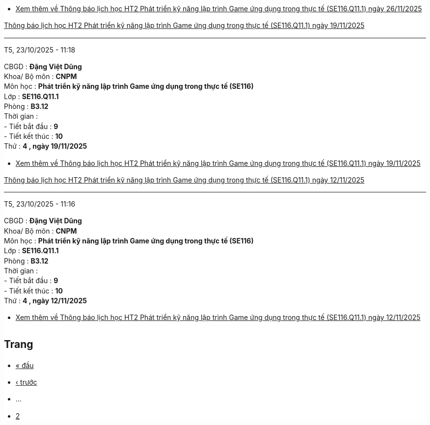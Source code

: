 *   [Xem thêm về Thông báo lịch học HT2 Phát triển kỹ năng lập trình Game ứng dụng trong thực tế (SE116.Q11.1) ngày 26/11/2025](https://daa.uit.edu.vn/node/36873 "Thông báo lịch học HT2 Phát triển kỹ năng lập trình Game ứng dụng trong thực tế (SE116.Q11.1) ngày 26/11/2025")
    

[Thông báo lịch học HT2 Phát triển kỹ năng lập trình Game ứng dụng trong thực tế (SE116.Q11.1) ngày 19/11/2025](https://daa.uit.edu.vn/node/36872)

---------------------------------------------------------------------------------------------------------------------------------------------------

T5, 23/10/2025 - 11:18

CBGD : **Đặng Việt Dũng**  
Khoa/ Bộ môn : **CNPM**  
Môn học : **Phát triển kỹ năng lập trình Game ứng dụng trong thực tế (SE116)**  
Lớp : **SE116.Q11.1**  
Phòng : **B3.12**  
Thời gian :  
\- Tiết bắt đầu : **9**  
\- Tiết kết thúc : **10**  
Thứ : **4 , ngày 19/11/2025**

*   [Xem thêm về Thông báo lịch học HT2 Phát triển kỹ năng lập trình Game ứng dụng trong thực tế (SE116.Q11.1) ngày 19/11/2025](https://daa.uit.edu.vn/node/36872 "Thông báo lịch học HT2 Phát triển kỹ năng lập trình Game ứng dụng trong thực tế (SE116.Q11.1) ngày 19/11/2025")
    

[Thông báo lịch học HT2 Phát triển kỹ năng lập trình Game ứng dụng trong thực tế (SE116.Q11.1) ngày 12/11/2025](https://daa.uit.edu.vn/node/36871)

---------------------------------------------------------------------------------------------------------------------------------------------------

T5, 23/10/2025 - 11:16

CBGD : **Đặng Việt Dũng**  
Khoa/ Bộ môn : **CNPM**  
Môn học : **Phát triển kỹ năng lập trình Game ứng dụng trong thực tế (SE116)**  
Lớp : **SE116.Q11.1**  
Phòng : **B3.12**  
Thời gian :  
\- Tiết bắt đầu : **9**  
\- Tiết kết thúc : **10**  
Thứ : **4 , ngày 12/11/2025**

*   [Xem thêm về Thông báo lịch học HT2 Phát triển kỹ năng lập trình Game ứng dụng trong thực tế (SE116.Q11.1) ngày 12/11/2025](https://daa.uit.edu.vn/node/36871 "Thông báo lịch học HT2 Phát triển kỹ năng lập trình Game ứng dụng trong thực tế (SE116.Q11.1) ngày 12/11/2025")
    

Trang
-----

*   [« đầu](https://daa.uit.edu.vn/thongbaochinhquy "Đến trang đầu tiên")
    
*   [‹ trước](https://daa.uit.edu.vn/thongbaochinhquy?page=4 "Đến trang kế trước")
    
*   …
*   [2](https://daa.uit.edu.vn/thongbaochinhquy?page=1 "Đến trang 2")
    